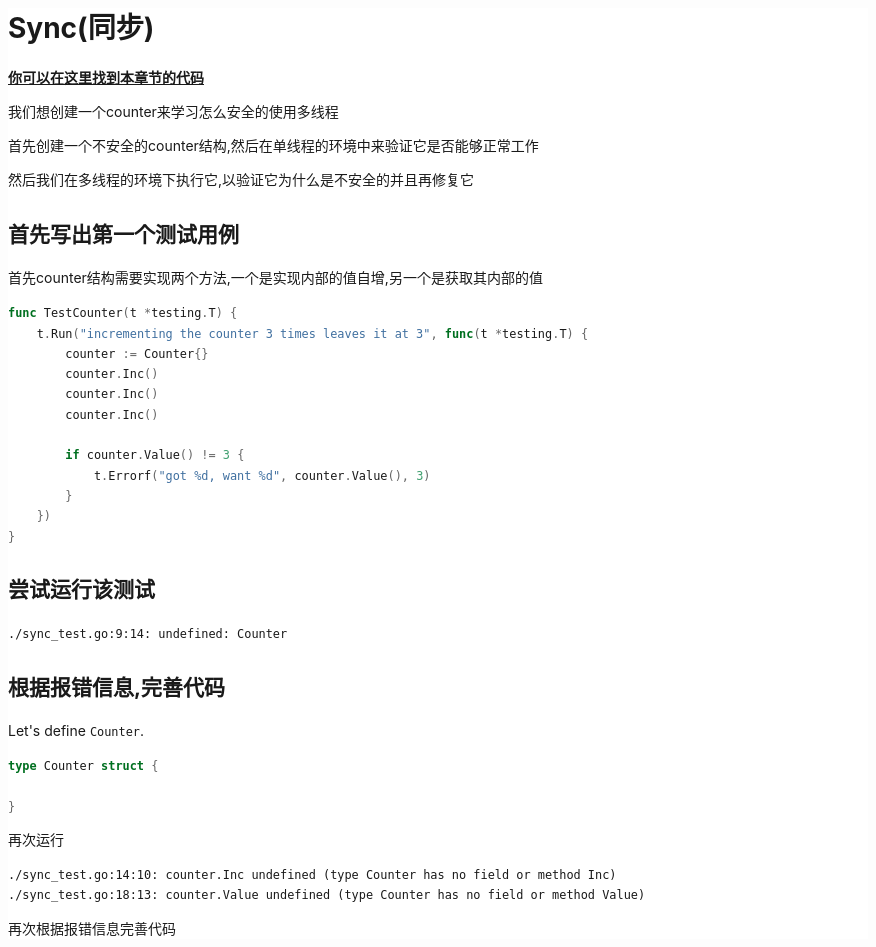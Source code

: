# Sync(同步)

**[你可以在这里找到本章节的代码](https://github.com/quii/learn-go-with-tests/tree/master/sync)**

我们想创建一个counter来学习怎么安全的使用多线程

首先创建一个不安全的counter结构,然后在单线程的环境中来验证它是否能够正常工作

然后我们在多线程的环境下执行它,以验证它为什么是不安全的并且再修复它


## 首先写出第一个测试用例

首先counter结构需要实现两个方法,一个是实现内部的值自增,另一个是获取其内部的值

```go
func TestCounter(t *testing.T) {
	t.Run("incrementing the counter 3 times leaves it at 3", func(t *testing.T) {
		counter := Counter{}
		counter.Inc()
		counter.Inc()
		counter.Inc()

		if counter.Value() != 3 {			
			t.Errorf("got %d, want %d", counter.Value(), 3)
		}
	})
}
```

## 尝试运行该测试

```
./sync_test.go:9:14: undefined: Counter
```

## 根据报错信息,完善代码

Let's define `Counter`. 

```go
type Counter struct {
	
}
```

再次运行

```
./sync_test.go:14:10: counter.Inc undefined (type Counter has no field or method Inc)
./sync_test.go:18:13: counter.Value undefined (type Counter has no field or method Value)
```

再次根据报错信息完善代码
